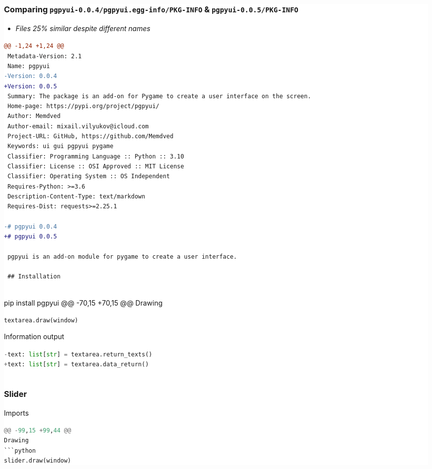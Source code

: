 ### Comparing `pgpyui-0.0.4/pgpyui.egg-info/PKG-INFO` & `pgpyui-0.0.5/PKG-INFO`

 * *Files 25% similar despite different names*

```diff
@@ -1,24 +1,24 @@
 Metadata-Version: 2.1
 Name: pgpyui
-Version: 0.0.4
+Version: 0.0.5
 Summary: The package is an add-on for Pygame to create a user interface on the screen.
 Home-page: https://pypi.org/project/pgpyui/
 Author: Memdved
 Author-email: mixail.vilyukov@icloud.com
 Project-URL: GitHub, https://github.com/Memdved
 Keywords: ui gui pgpyui pygame
 Classifier: Programming Language :: Python :: 3.10
 Classifier: License :: OSI Approved :: MIT License
 Classifier: Operating System :: OS Independent
 Requires-Python: >=3.6
 Description-Content-Type: text/markdown
 Requires-Dist: requests>=2.25.1
 
-# pgpyui 0.0.4
+# pgpyui 0.0.5
 
 pgpyui is an add-on module for pygame to create a user interface.
 
 ## Installation
 
 ```
 pip install pgpyui
@@ -70,15 +70,15 @@
 Drawing
 ```python
 textarea.draw(window)
 ```
 
 Information output
 ```python
-text: list[str] = textarea.return_texts()
+text: list[str] = textarea.data_return()
 ```
 
 #
 ### Slider
 
 Imports
 ```python
@@ -99,15 +99,44 @@
 Drawing
 ```python
 slider.draw(window)
 ```
 